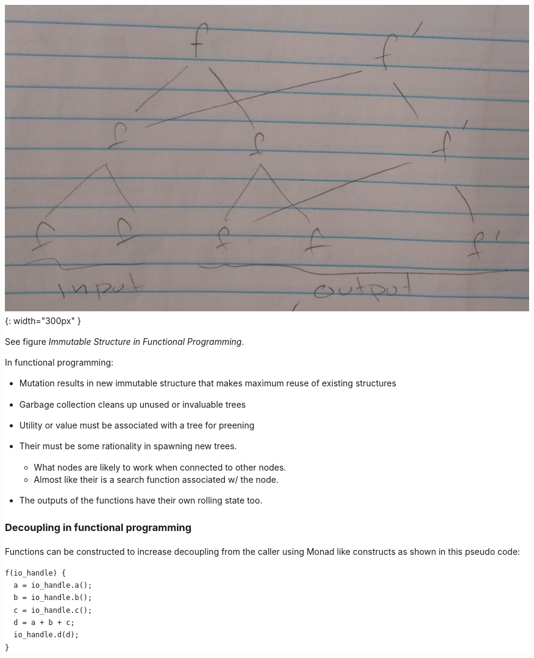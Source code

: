 
![Immutable Structure in Functional Programming](images/immutable_in_functional.jpg){: width="300px" }

See figure *Immutable Structure in Functional Programming*.

In functional programming:  

- Mutation results in new immutable structure that makes maximum reuse of existing structures
- Garbage collection cleans up unused or invaluable trees
- Utility or value must be associated with a tree for preening 
- Their must be some rationality in spawning new trees.
  - What nodes are likely to work when connected to other nodes.
  - Almost like their is a search function associated w/ the node.

- The outputs of the functions have their own rolling state too.

### Decoupling in functional programming

Functions can be constructed to increase decoupling from the caller using Monad like constructs as shown in this pseudo code:  

~~~
f(io_handle) {
  a = io_handle.a();
  b = io_handle.b();
  c = io_handle.c();
  d = a + b + c;
  io_handle.d(d);
}
~~~
